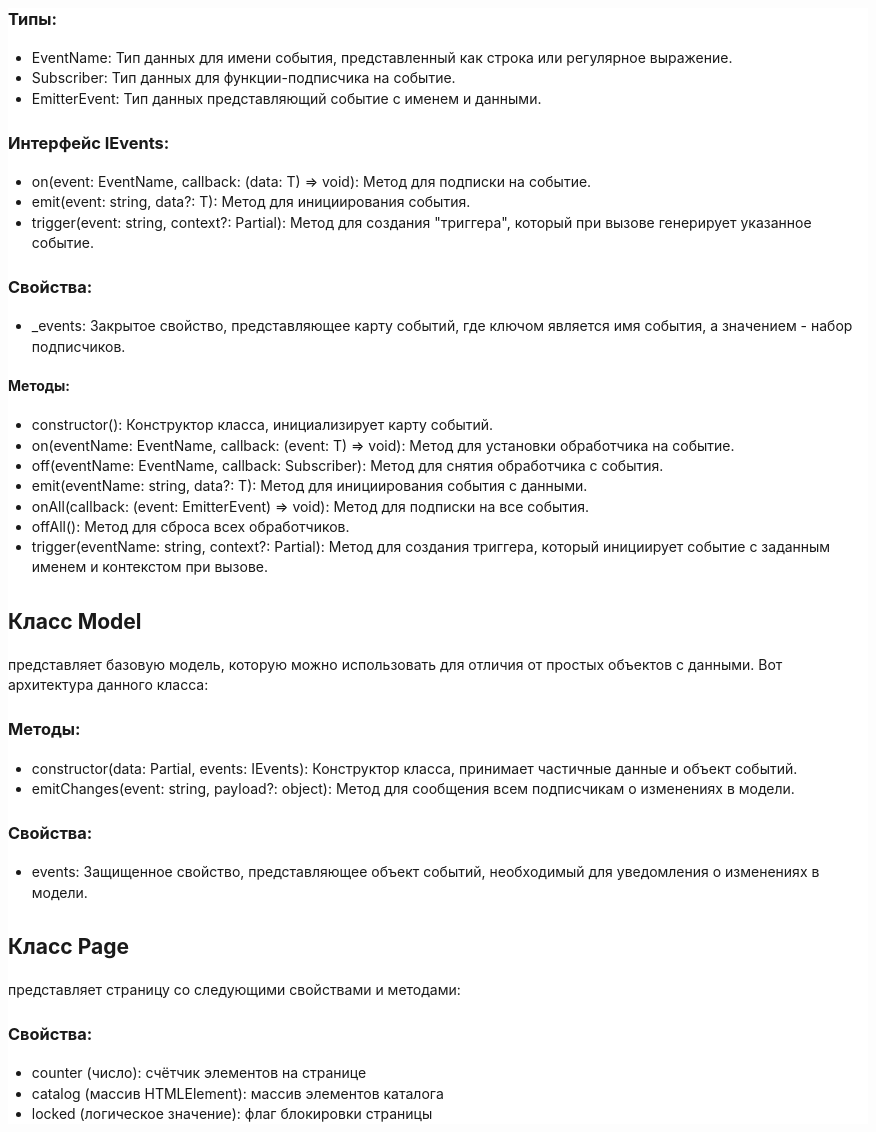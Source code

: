 ### Типы:
- EventName: Тип данных для имени события, представленный как строка или регулярное выражение.
- Subscriber: Тип данных для функции-подписчика на событие.
- EmitterEvent: Тип данных представляющий событие с именем и данными.

### Интерфейс IEvents:
- on<T extends object>(event: EventName, callback: (data: T) => void): Метод для подписки на событие.
- emit<T extends object>(event: string, data?: T): Метод для инициирования события.
- trigger<T extends object>(event: string, context?: Partial<T>): Метод для создания "триггера", который при вызове генерирует указанное событие.

### Свойства:
- _events: Закрытое свойство, представляющее карту событий, где ключом является имя события, а значением - набор подписчиков.

#### Методы:
- constructor(): Конструктор класса, инициализирует карту событий.
- on<T extends object>(eventName: EventName, callback: (event: T) => void): Метод для установки обработчика на событие.
- off(eventName: EventName, callback: Subscriber): Метод для снятия обработчика с события.
- emit<T extends object>(eventName: string, data?: T): Метод для инициирования события с данными.
- onAll(callback: (event: EmitterEvent) => void): Метод для подписки на все события.
- offAll(): Метод для сброса всех обработчиков.
- trigger<T extends object>(eventName: string, context?: Partial<T>): Метод для создания триггера, который инициирует событие с заданным именем и контекстом при вызове.

## Класс Model<T> 
представляет базовую модель, которую можно использовать для отличия от простых объектов с данными. Вот архитектура данного класса:

### Методы:
- constructor(data: Partial<T>, events: IEvents): Конструктор класса, принимает частичные данные и объект событий.
- emitChanges(event: string, payload?: object): Метод для сообщения всем подписчикам о изменениях в модели.

### Свойства:
- events: Защищенное свойство, представляющее объект событий, необходимый для уведомления о изменениях в модели.

## Класс Page
представляет страницу со следующими свойствами и методами:

### Свойства:
- counter (число): счётчик элементов на странице
- catalog (массив HTMLElement): массив элементов каталога
- locked (логическое значение): флаг блокировки страницы
